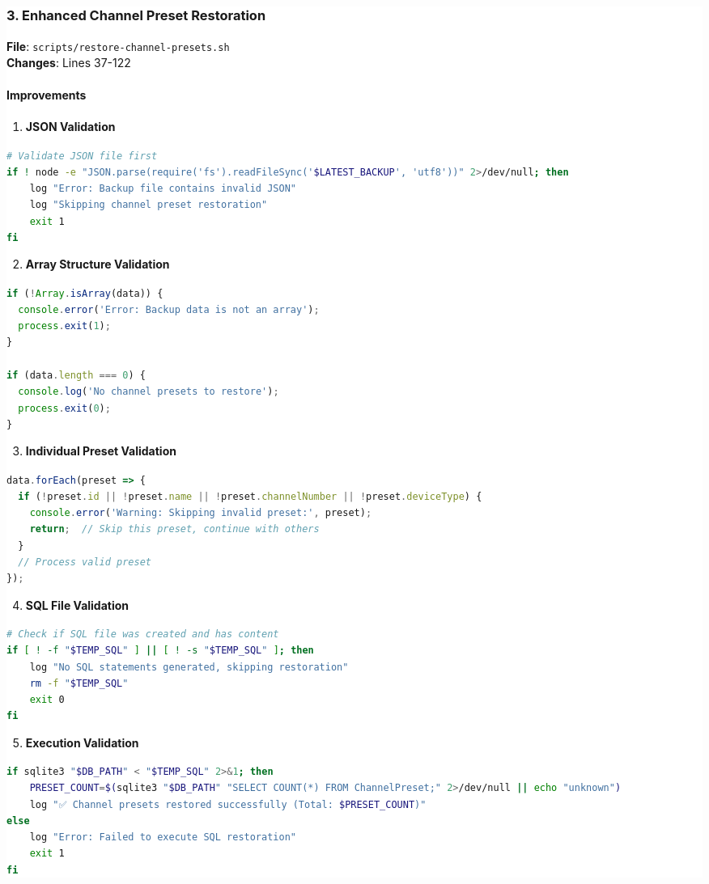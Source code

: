 ### 3. Enhanced Channel Preset Restoration

**File**: `scripts/restore-channel-presets.sh`  
**Changes**: Lines 37-122

#### Improvements

1. **JSON Validation**
```bash
# Validate JSON file first
if ! node -e "JSON.parse(require('fs').readFileSync('$LATEST_BACKUP', 'utf8'))" 2>/dev/null; then
    log "Error: Backup file contains invalid JSON"
    log "Skipping channel preset restoration"
    exit 1
fi
```

2. **Array Structure Validation**
```javascript
if (!Array.isArray(data)) {
  console.error('Error: Backup data is not an array');
  process.exit(1);
}

if (data.length === 0) {
  console.log('No channel presets to restore');
  process.exit(0);
}
```

3. **Individual Preset Validation**
```javascript
data.forEach(preset => {
  if (!preset.id || !preset.name || !preset.channelNumber || !preset.deviceType) {
    console.error('Warning: Skipping invalid preset:', preset);
    return;  // Skip this preset, continue with others
  }
  // Process valid preset
});
```

4. **SQL File Validation**
```bash
# Check if SQL file was created and has content
if [ ! -f "$TEMP_SQL" ] || [ ! -s "$TEMP_SQL" ]; then
    log "No SQL statements generated, skipping restoration"
    rm -f "$TEMP_SQL"
    exit 0
fi
```

5. **Execution Validation**
```bash
if sqlite3 "$DB_PATH" < "$TEMP_SQL" 2>&1; then
    PRESET_COUNT=$(sqlite3 "$DB_PATH" "SELECT COUNT(*) FROM ChannelPreset;" 2>/dev/null || echo "unknown")
    log "✅ Channel presets restored successfully (Total: $PRESET_COUNT)"
else
    log "Error: Failed to execute SQL restoration"
    exit 1
fi
```

